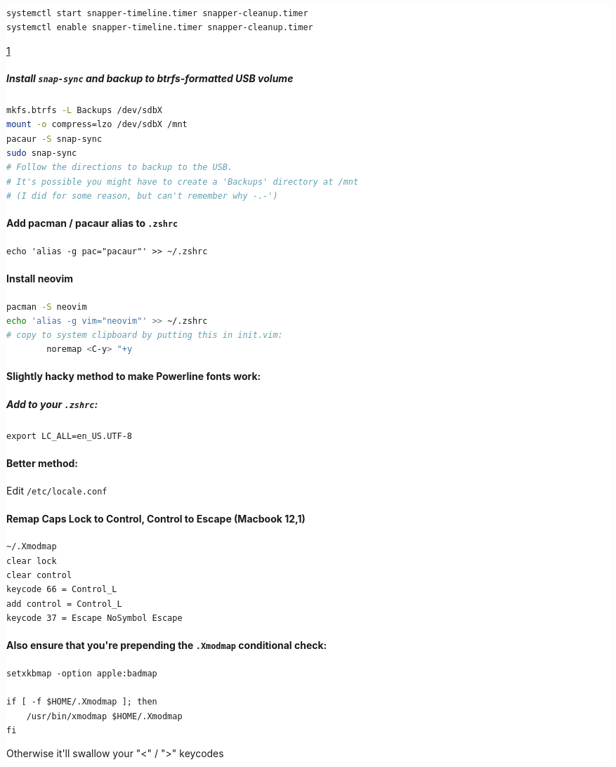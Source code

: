 ```bash
systemctl start snapper-timeline.timer snapper-cleanup.timer
systemctl enable snapper-timeline.timer snapper-cleanup.timer
```
[1](https://bbs.archlinux.org/viewtopic.php?id=194491)

##### Install `snap-sync` and backup to btrfs-formatted USB volume

```bash
mkfs.btrfs -L Backups /dev/sdbX
mount -o compress=lzo /dev/sdbX /mnt
pacaur -S snap-sync
sudo snap-sync
# Follow the directions to backup to the USB.
# It's possible you might have to create a 'Backups' directory at /mnt
# (I did for some reason, but can't remember why -.-')
```

#### Add pacman / pacaur alias to `.zshrc`
`echo 'alias -g pac="pacaur"' >> ~/.zshrc`

#### Install neovim
```bash
pacman -S neovim
echo 'alias -g vim="neovim"' >> ~/.zshrc
# copy to system clipboard by putting this in init.vim:
        noremap <C-y> "+y
```


#### Slightly hacky method to make Powerline fonts work:
##### Add to your `.zshrc`:
`export LC_ALL=en_US.UTF-8`

#### Better method:
Edit `/etc/locale.conf`


#### Remap Caps Lock to Control, Control to Escape (Macbook 12,1)

```
~/.Xmodmap
clear lock
clear control
keycode 66 = Control_L
add control = Control_L
keycode 37 = Escape NoSymbol Escape
```

#### Also ensure that you're prepending the `.Xmodmap` conditional check:

```~/.xinitrc
setxkbmap -option apple:badmap

if [ -f $HOME/.Xmodmap ]; then
    /usr/bin/xmodmap $HOME/.Xmodmap
fi
```
Otherwise it'll swallow your "<" / ">" keycodes
